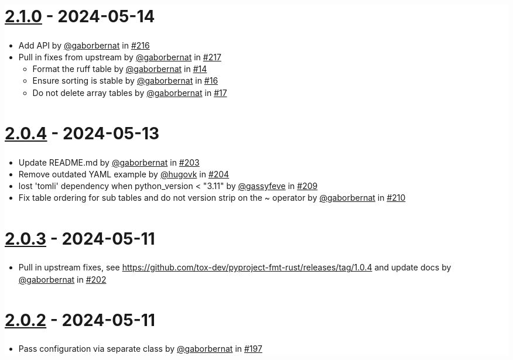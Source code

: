 <a id="2.1.0"></a>

# [2.1.0](https://github.com/tox-dev/pyproject-fmt/releases/tag/2.1.0) - 2024-05-14

- Add API by [@gaborbernat](https://github.com/gaborbernat) in [#216](https://github.com/tox-dev/pyproject-fmt/pull/216)
- Pull in fixes from upstream by [@gaborbernat](https://github.com/gaborbernat) in
  [#217](https://github.com/tox-dev/pyproject-fmt/pull/217)
  - Format the ruff table by [@gaborbernat](https://github.com/gaborbernat) in
    [#14](https://github.com/tox-dev/pyproject-fmt-rust/pull/14)
  - Ensure sorting is stable by [@gaborbernat](https://github.com/gaborbernat) in
    [#16](https://github.com/tox-dev/pyproject-fmt-rust/pull/16)
  - Do not delete array tables by [@gaborbernat](https://github.com/gaborbernat) in
    [#17](https://github.com/tox-dev/pyproject-fmt-rust/pull/17)

<a id="2.0.4"></a>

# [2.0.4](https://github.com/tox-dev/pyproject-fmt/releases/tag/2.0.4) - 2024-05-13

- Update README.md by [@gaborbernat](https://github.com/gaborbernat) in
  [#203](https://github.com/tox-dev/pyproject-fmt/pull/203)
- Remove outdated YAML example by [@hugovk](https://github.com/hugovk) in
  [#204](https://github.com/tox-dev/pyproject-fmt/pull/204)
- lost 'tomli' dependency when python_version < "3.11" by [@gassyfeve](https://github.com/gassyfeve) in
  [#209](https://github.com/tox-dev/pyproject-fmt/pull/209)
- Fix table ordering for sub tables and do not version strip on the ~ operator by
  [@gaborbernat](https://github.com/gaborbernat) in [#210](https://github.com/tox-dev/pyproject-fmt/pull/210)

<a id="2.0.3"></a>

# [2.0.3](https://github.com/tox-dev/pyproject-fmt/releases/tag/2.0.3) - 2024-05-11

- Pull in upstream fixes, see https://github.com/tox-dev/pyproject-fmt-rust/releases/tag/1.0.4 and update docs by
  [@gaborbernat](https://github.com/gaborbernat) in [#202](https://github.com/tox-dev/pyproject-fmt/pull/202)

<a id="2.0.2"></a>

# [2.0.2](https://github.com/tox-dev/pyproject-fmt/releases/tag/2.0.2) - 2024-05-11

- Pass configuration via separate class by [@gaborbernat](https://github.com/gaborbernat) in
  [#197](https://github.com/tox-dev/pyproject-fmt/pull/197)
